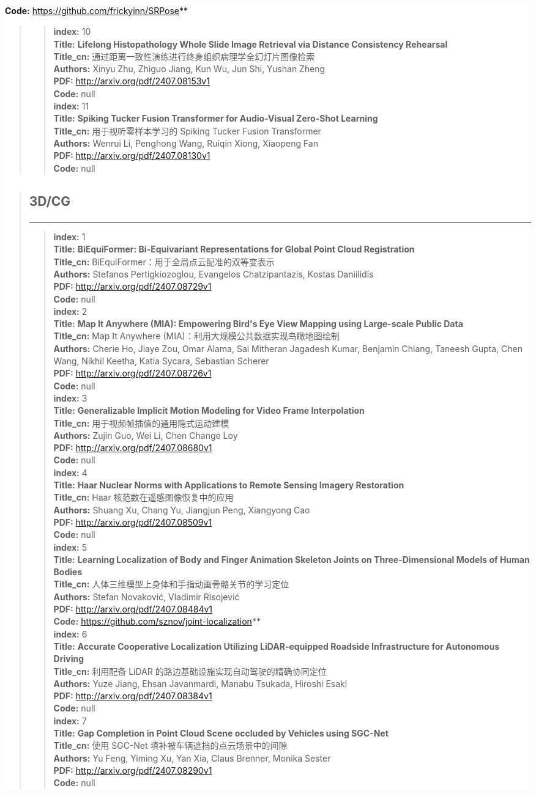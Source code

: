 **Code:** <https://github.com/frickyinn/SRPose>**<br />
>>**index:** 10<br />
**Title:** **Lifelong Histopathology Whole Slide Image Retrieval via Distance Consistency Rehearsal**<br />
**Title_cn:** 通过距离一致性演练进行终身组织病理学全幻灯片图像检索<br />
**Authors:** Xinyu Zhu, Zhiguo Jiang, Kun Wu, Jun Shi, Yushan Zheng<br />
**PDF:** <http://arxiv.org/pdf/2407.08153v1><br />
**Code:** null<br />
>>**index:** 11<br />
**Title:** **Spiking Tucker Fusion Transformer for Audio-Visual Zero-Shot Learning**<br />
**Title_cn:** 用于视听零样本学习的 Spiking Tucker Fusion Transformer<br />
**Authors:** Wenrui Li, Penghong Wang, Ruiqin Xiong, Xiaopeng Fan<br />
**PDF:** <http://arxiv.org/pdf/2407.08130v1><br />
**Code:** null<br />

>## **3D/CG**
>---
>>**index:** 1<br />
**Title:** **BiEquiFormer: Bi-Equivariant Representations for Global Point Cloud Registration**<br />
**Title_cn:** BiEquiFormer：用于全局点云配准的双等变表示<br />
**Authors:** Stefanos Pertigkiozoglou, Evangelos Chatzipantazis, Kostas Daniilidis<br />
**PDF:** <http://arxiv.org/pdf/2407.08729v1><br />
**Code:** null<br />
>>**index:** 2<br />
**Title:** **Map It Anywhere (MIA): Empowering Bird's Eye View Mapping using Large-scale Public Data**<br />
**Title_cn:** Map It Anywhere (MIA)：利用大规模公共数据实现鸟瞰地图绘制<br />
**Authors:** Cherie Ho, Jiaye Zou, Omar Alama, Sai Mitheran Jagadesh Kumar, Benjamin Chiang, Taneesh Gupta, Chen Wang, Nikhil Keetha, Katia Sycara, Sebastian Scherer<br />
**PDF:** <http://arxiv.org/pdf/2407.08726v1><br />
**Code:** null<br />
>>**index:** 3<br />
**Title:** **Generalizable Implicit Motion Modeling for Video Frame Interpolation**<br />
**Title_cn:** 用于视频帧插值的通用隐式运动建模<br />
**Authors:** Zujin Guo, Wei Li, Chen Change Loy<br />
**PDF:** <http://arxiv.org/pdf/2407.08680v1><br />
**Code:** null<br />
>>**index:** 4<br />
**Title:** **Haar Nuclear Norms with Applications to Remote Sensing Imagery Restoration**<br />
**Title_cn:** Haar 核范数在遥感图像恢复中的应用<br />
**Authors:** Shuang Xu, Chang Yu, Jiangjun Peng, Xiangyong Cao<br />
**PDF:** <http://arxiv.org/pdf/2407.08509v1><br />
**Code:** null<br />
>>**index:** 5<br />
**Title:** **Learning Localization of Body and Finger Animation Skeleton Joints on Three-Dimensional Models of Human Bodies**<br />
**Title_cn:** 人体三维模型上身体和手指动画骨骼关节的学习定位<br />
**Authors:** Stefan Novaković, Vladimir Risojević<br />
**PDF:** <http://arxiv.org/pdf/2407.08484v1><br />
**Code:** <https://github.com/sznov/joint-localization>**<br />
>>**index:** 6<br />
**Title:** **Accurate Cooperative Localization Utilizing LiDAR-equipped Roadside Infrastructure for Autonomous Driving**<br />
**Title_cn:** 利用配备 LiDAR 的路边基础设施实现自动驾驶的精确协同定位<br />
**Authors:** Yuze Jiang, Ehsan Javanmardi, Manabu Tsukada, Hiroshi Esaki<br />
**PDF:** <http://arxiv.org/pdf/2407.08384v1><br />
**Code:** null<br />
>>**index:** 7<br />
**Title:** **Gap Completion in Point Cloud Scene occluded by Vehicles using SGC-Net**<br />
**Title_cn:** 使用 SGC-Net 填补被车辆遮挡的点云场景中的间隙<br />
**Authors:** Yu Feng, Yiming Xu, Yan Xia, Claus Brenner, Monika Sester<br />
**PDF:** <http://arxiv.org/pdf/2407.08290v1><br />
**Code:** null<br />